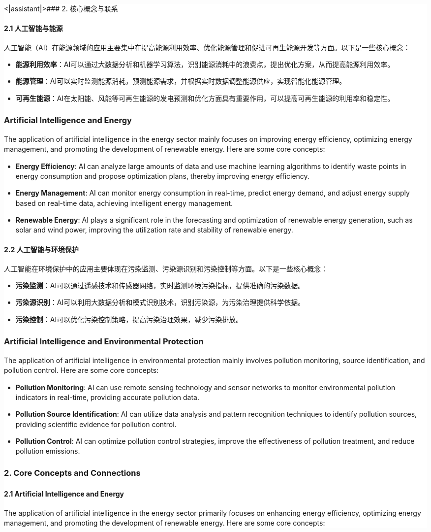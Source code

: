 <|assistant|>### 2. 核心概念与联系

#### 2.1 人工智能与能源

人工智能（AI）在能源领域的应用主要集中在提高能源利用效率、优化能源管理和促进可再生能源开发等方面。以下是一些核心概念：

- **能源利用效率**：AI可以通过大数据分析和机器学习算法，识别能源消耗中的浪费点，提出优化方案，从而提高能源利用效率。

- **能源管理**：AI可以实时监测能源消耗，预测能源需求，并根据实时数据调整能源供应，实现智能化能源管理。

- **可再生能源**：AI在太阳能、风能等可再生能源的发电预测和优化方面具有重要作用，可以提高可再生能源的利用率和稳定性。

### Artificial Intelligence and Energy

The application of artificial intelligence in the energy sector mainly focuses on improving energy efficiency, optimizing energy management, and promoting the development of renewable energy. Here are some core concepts:

- **Energy Efficiency**: AI can analyze large amounts of data and use machine learning algorithms to identify waste points in energy consumption and propose optimization plans, thereby improving energy efficiency.

- **Energy Management**: AI can monitor energy consumption in real-time, predict energy demand, and adjust energy supply based on real-time data, achieving intelligent energy management.

- **Renewable Energy**: AI plays a significant role in the forecasting and optimization of renewable energy generation, such as solar and wind power, improving the utilization rate and stability of renewable energy.

#### 2.2 人工智能与环境保护

人工智能在环境保护中的应用主要体现在污染监测、污染源识别和污染控制等方面。以下是一些核心概念：

- **污染监测**：AI可以通过遥感技术和传感器网络，实时监测环境污染指标，提供准确的污染数据。

- **污染源识别**：AI可以利用大数据分析和模式识别技术，识别污染源，为污染治理提供科学依据。

- **污染控制**：AI可以优化污染控制策略，提高污染治理效果，减少污染排放。

### Artificial Intelligence and Environmental Protection

The application of artificial intelligence in environmental protection mainly involves pollution monitoring, source identification, and pollution control. Here are some core concepts:

- **Pollution Monitoring**: AI can use remote sensing technology and sensor networks to monitor environmental pollution indicators in real-time, providing accurate pollution data.

- **Pollution Source Identification**: AI can utilize data analysis and pattern recognition techniques to identify pollution sources, providing scientific evidence for pollution control.

- **Pollution Control**: AI can optimize pollution control strategies, improve the effectiveness of pollution treatment, and reduce pollution emissions.

### 2. Core Concepts and Connections

#### 2.1 Artificial Intelligence and Energy

The application of artificial intelligence in the energy sector primarily focuses on enhancing energy efficiency, optimizing energy management, and promoting the development of renewable energy. Here are some core concepts:
